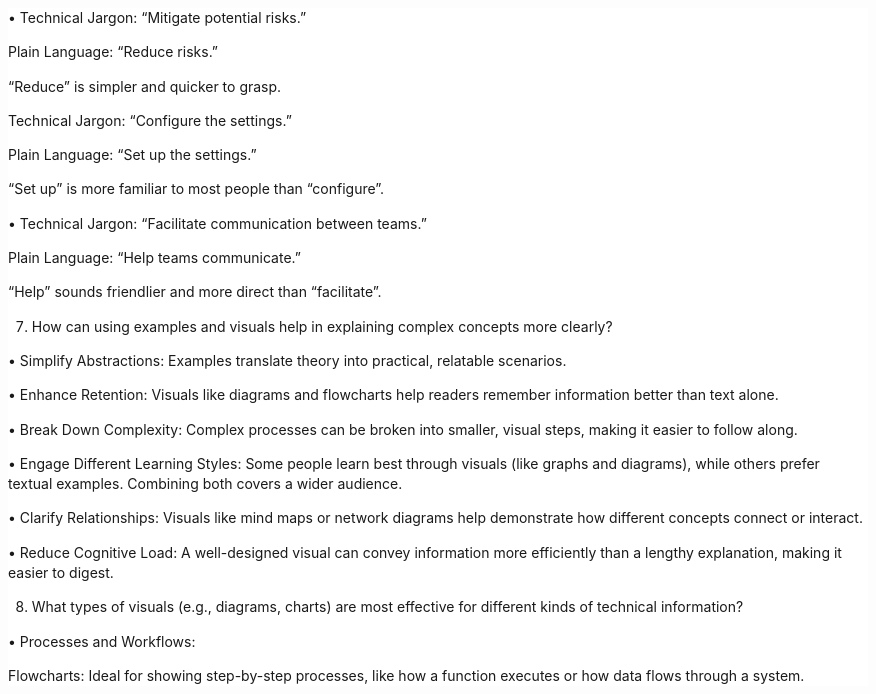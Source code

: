 

•	Technical Jargon: “Mitigate potential risks.”

Plain Language: “Reduce risks.”



“Reduce” is simpler and quicker to grasp.

Technical Jargon: “Configure the settings.”

Plain Language: “Set up the settings.”



“Set up” is more familiar to most people than “configure”.



•	Technical Jargon: “Facilitate communication between teams.”

Plain Language: “Help teams communicate.”



“Help” sounds friendlier and more direct than “facilitate”.

7.	How can using examples and visuals help in explaining complex concepts more clearly?



•	Simplify Abstractions: Examples translate theory into practical, relatable scenarios. 



•	Enhance Retention: Visuals like diagrams and flowcharts help readers remember information better than text alone. 



•	Break Down Complexity: Complex processes can be broken into smaller, visual steps, making it easier to follow along. 

•	Engage Different Learning Styles: Some people learn best through visuals (like graphs and diagrams), while others prefer textual examples. Combining both covers a wider audience.



•	Clarify Relationships: Visuals like mind maps or network diagrams help demonstrate how different concepts connect or interact.



•	Reduce Cognitive Load: A well-designed visual can convey information more efficiently than a lengthy explanation, making it easier to digest.

8.	What types of visuals (e.g., diagrams, charts) are most effective for different kinds of technical information?



•	Processes and Workflows:



Flowcharts: Ideal for showing step-by-step processes, like how a function executes or how data flows through a system.


